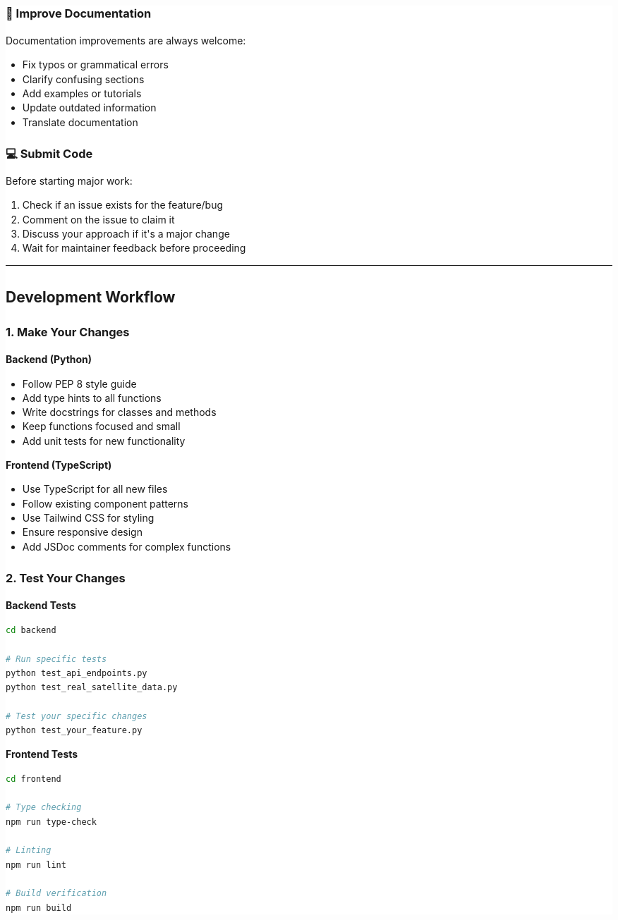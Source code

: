 ### 📖 Improve Documentation

Documentation improvements are always welcome:
- Fix typos or grammatical errors
- Clarify confusing sections
- Add examples or tutorials
- Update outdated information
- Translate documentation

### 💻 Submit Code

Before starting major work:
1. Check if an issue exists for the feature/bug
2. Comment on the issue to claim it
3. Discuss your approach if it's a major change
4. Wait for maintainer feedback before proceeding

---

## Development Workflow

### 1. Make Your Changes

**Backend (Python)**
- Follow PEP 8 style guide
- Add type hints to all functions
- Write docstrings for classes and methods
- Keep functions focused and small
- Add unit tests for new functionality

**Frontend (TypeScript)**
- Use TypeScript for all new files
- Follow existing component patterns
- Use Tailwind CSS for styling
- Ensure responsive design
- Add JSDoc comments for complex functions

### 2. Test Your Changes

**Backend Tests**
```bash
cd backend

# Run specific tests
python test_api_endpoints.py
python test_real_satellite_data.py

# Test your specific changes
python test_your_feature.py
```

**Frontend Tests**
```bash
cd frontend

# Type checking
npm run type-check

# Linting
npm run lint

# Build verification
npm run build
```
